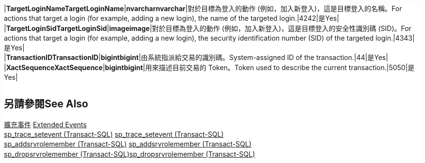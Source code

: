 |<span data-ttu-id="f17ce-248">**TargetLoginName**</span><span class="sxs-lookup"><span data-stu-id="f17ce-248">**TargetLoginName**</span></span>|<span data-ttu-id="f17ce-249">**nvarchar**</span><span class="sxs-lookup"><span data-stu-id="f17ce-249">**nvarchar**</span></span>|<span data-ttu-id="f17ce-250">對於目標為登入的動作 (例如，加入新登入)，這是目標登入的名稱。</span><span class="sxs-lookup"><span data-stu-id="f17ce-250">For actions that target a login (for example, adding a new login), the name of the targeted login.</span></span>|<span data-ttu-id="f17ce-251">42</span><span class="sxs-lookup"><span data-stu-id="f17ce-251">42</span></span>|<span data-ttu-id="f17ce-252">是</span><span class="sxs-lookup"><span data-stu-id="f17ce-252">Yes</span></span>|  
|<span data-ttu-id="f17ce-253">**TargetLoginSid**</span><span class="sxs-lookup"><span data-stu-id="f17ce-253">**TargetLoginSid**</span></span>|<span data-ttu-id="f17ce-254">**image**</span><span class="sxs-lookup"><span data-stu-id="f17ce-254">**image**</span></span>|<span data-ttu-id="f17ce-255">對於目標為登入的動作 (例如，加入新登入)，這是目標登入的安全性識別碼 (SID)。</span><span class="sxs-lookup"><span data-stu-id="f17ce-255">For actions that target a login (for example, adding a new login), the security identification number (SID) of the targeted login.</span></span>|<span data-ttu-id="f17ce-256">43</span><span class="sxs-lookup"><span data-stu-id="f17ce-256">43</span></span>|<span data-ttu-id="f17ce-257">是</span><span class="sxs-lookup"><span data-stu-id="f17ce-257">Yes</span></span>|  
|<span data-ttu-id="f17ce-258">**TransactionID**</span><span class="sxs-lookup"><span data-stu-id="f17ce-258">**TransactionID**</span></span>|<span data-ttu-id="f17ce-259">**bigint**</span><span class="sxs-lookup"><span data-stu-id="f17ce-259">**bigint**</span></span>|<span data-ttu-id="f17ce-260">由系統指派給交易的識別碼。</span><span class="sxs-lookup"><span data-stu-id="f17ce-260">System-assigned ID of the transaction.</span></span>|<span data-ttu-id="f17ce-261">4</span><span class="sxs-lookup"><span data-stu-id="f17ce-261">4</span></span>|<span data-ttu-id="f17ce-262">是</span><span class="sxs-lookup"><span data-stu-id="f17ce-262">Yes</span></span>|  
|<span data-ttu-id="f17ce-263">**XactSequence**</span><span class="sxs-lookup"><span data-stu-id="f17ce-263">**XactSequence**</span></span>|<span data-ttu-id="f17ce-264">**bigint**</span><span class="sxs-lookup"><span data-stu-id="f17ce-264">**bigint**</span></span>|<span data-ttu-id="f17ce-265">用來描述目前交易的 Token。</span><span class="sxs-lookup"><span data-stu-id="f17ce-265">Token used to describe the current transaction.</span></span>|<span data-ttu-id="f17ce-266">50</span><span class="sxs-lookup"><span data-stu-id="f17ce-266">50</span></span>|<span data-ttu-id="f17ce-267">是</span><span class="sxs-lookup"><span data-stu-id="f17ce-267">Yes</span></span>|  
  
## <a name="see-also"></a><span data-ttu-id="f17ce-268">另請參閱</span><span class="sxs-lookup"><span data-stu-id="f17ce-268">See Also</span></span>  
 <span data-ttu-id="f17ce-269">[擴充事件](../extended-events/extended-events.md) </span><span class="sxs-lookup"><span data-stu-id="f17ce-269">[Extended Events](../extended-events/extended-events.md) </span></span>  
 <span data-ttu-id="f17ce-270">[sp_trace_setevent &#40;Transact-SQL&#41;](/sql/relational-databases/system-stored-procedures/sp-trace-setevent-transact-sql) </span><span class="sxs-lookup"><span data-stu-id="f17ce-270">[sp_trace_setevent &#40;Transact-SQL&#41;](/sql/relational-databases/system-stored-procedures/sp-trace-setevent-transact-sql) </span></span>  
 <span data-ttu-id="f17ce-271">[sp_addsrvrolemember &#40;Transact-SQL&#41;](/sql/relational-databases/system-stored-procedures/sp-addsrvrolemember-transact-sql) </span><span class="sxs-lookup"><span data-stu-id="f17ce-271">[sp_addsrvrolemember &#40;Transact-SQL&#41;](/sql/relational-databases/system-stored-procedures/sp-addsrvrolemember-transact-sql) </span></span>  
 [<span data-ttu-id="f17ce-272">sp_dropsrvrolemember &#40;Transact-SQL&#41;</span><span class="sxs-lookup"><span data-stu-id="f17ce-272">sp_dropsrvrolemember &#40;Transact-SQL&#41;</span></span>](/sql/relational-databases/system-stored-procedures/sp-dropsrvrolemember-transact-sql)  
  
  
